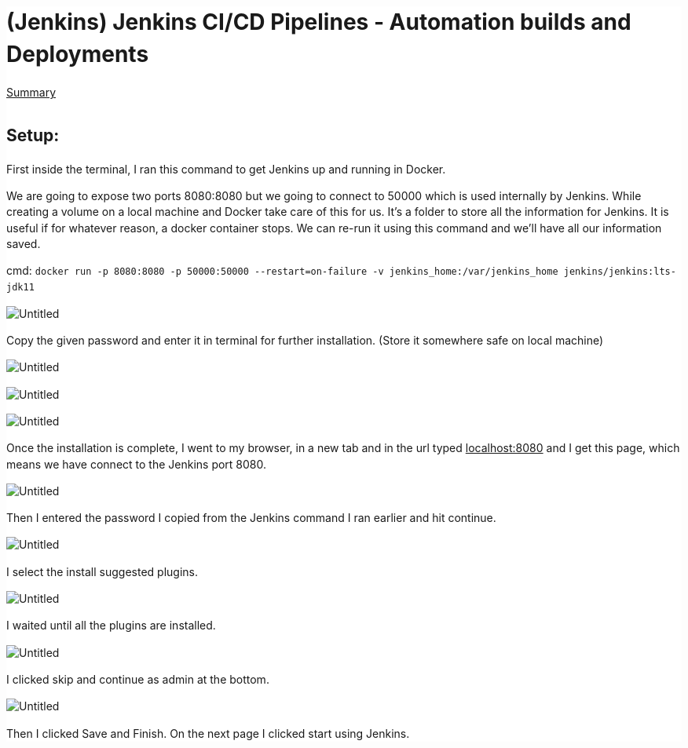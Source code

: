 # (Jenkins) Jenkins CI/CD Pipelines - Automation builds and Deployments

[Summary]((Jenkins)%20Jenkins%20CI%20CD%20Pipelines%20-%20Automation%20bui%2081b95783e0454af7a69ce113d17b3764/Summary%2000c782bf9d614abbb1f2c77531780718.md)

## Setup:

First inside the terminal, I ran this command to get Jenkins up and running in Docker.

We are going to expose two ports 8080:8080 but we going to connect to 50000 which is used internally by Jenkins. While creating a volume on a local machine and Docker take care of this for us. It’s a folder to store all the information for Jenkins. It is useful if for whatever reason, a docker container stops. We can re-run it using this command and we’ll have all our information saved. 

cmd: `docker run -p 8080:8080 -p 50000:50000 --restart=on-failure -v jenkins_home:/var/jenkins_home jenkins/jenkins:lts-jdk11`

![Untitled]((Jenkins)%20Jenkins%20CI%20CD%20Pipelines%20-%20Automation%20bui%2081b95783e0454af7a69ce113d17b3764/Untitled.png)

Copy the given password and enter it in terminal for further installation. (Store it somewhere safe on local machine) 

![Untitled]((Jenkins)%20Jenkins%20CI%20CD%20Pipelines%20-%20Automation%20bui%2081b95783e0454af7a69ce113d17b3764/Untitled%201.png)

![Untitled]((Jenkins)%20Jenkins%20CI%20CD%20Pipelines%20-%20Automation%20bui%2081b95783e0454af7a69ce113d17b3764/Untitled%202.png)

![Untitled]((Jenkins)%20Jenkins%20CI%20CD%20Pipelines%20-%20Automation%20bui%2081b95783e0454af7a69ce113d17b3764/Untitled%203.png)

Once the installation is complete, I went to my browser, in a new tab and in the url typed [localhost:8080](http://localhost:8080) and I get this page, which means we have connect to the Jenkins port 8080. 

![Untitled]((Jenkins)%20Jenkins%20CI%20CD%20Pipelines%20-%20Automation%20bui%2081b95783e0454af7a69ce113d17b3764/Untitled%204.png)

Then I entered the password I copied from the Jenkins command I ran earlier and hit continue. 

![Untitled]((Jenkins)%20Jenkins%20CI%20CD%20Pipelines%20-%20Automation%20bui%2081b95783e0454af7a69ce113d17b3764/Untitled%205.png)

I select the install suggested plugins.

![Untitled]((Jenkins)%20Jenkins%20CI%20CD%20Pipelines%20-%20Automation%20bui%2081b95783e0454af7a69ce113d17b3764/Untitled%206.png)

I waited until all the plugins are installed. 

![Untitled]((Jenkins)%20Jenkins%20CI%20CD%20Pipelines%20-%20Automation%20bui%2081b95783e0454af7a69ce113d17b3764/Untitled%207.png)

I clicked skip and continue as admin at the bottom. 

![Untitled]((Jenkins)%20Jenkins%20CI%20CD%20Pipelines%20-%20Automation%20bui%2081b95783e0454af7a69ce113d17b3764/Untitled%208.png)

Then I clicked Save and Finish. On the next page I clicked start using Jenkins.
